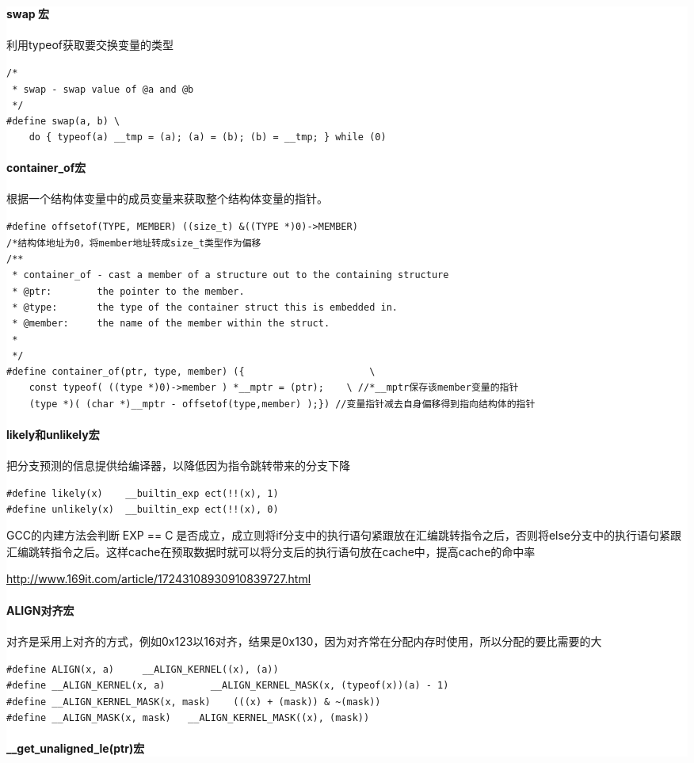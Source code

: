 #### swap 宏

利用typeof获取要交换变量的类型

```
/*
 * swap - swap value of @a and @b
 */
#define swap(a, b) \
    do { typeof(a) __tmp = (a); (a) = (b); (b) = __tmp; } while (0)
```

#### container_of宏

根据一个结构体变量中的成员变量来获取整个结构体变量的指针。

```
#define offsetof(TYPE, MEMBER) ((size_t) &((TYPE *)0)->MEMBER) 
/*结构体地址为0，将member地址转成size_t类型作为偏移
/**
 * container_of - cast a member of a structure out to the containing structure
 * @ptr:        the pointer to the member.
 * @type:       the type of the container struct this is embedded in.
 * @member:     the name of the member within the struct.
 *
 */
#define container_of(ptr, type, member) ({                      \
    const typeof( ((type *)0)->member ) *__mptr = (ptr);    \ //*__mptr保存该member变量的指针
    (type *)( (char *)__mptr - offsetof(type,member) );}) //变量指针减去自身偏移得到指向结构体的指针
```

#### likely和unlikely宏

把分支预测的信息提供给编译器，以降低因为指令跳转带来的分支下降

```
#define likely(x)    __builtin_exp ect(!!(x), 1)
#define unlikely(x)  __builtin_exp ect(!!(x), 0)
```
GCC的内建方法会判断 EXP == C 是否成立，成立则将if分支中的执行语句紧跟放在汇编跳转指令之后，否则将else分支中的执行语句紧跟汇编跳转指令之后。这样cache在预取数据时就可以将分支后的执行语句放在cache中，提高cache的命中率

http://www.169it.com/article/17243108930910839727.html

#### ALIGN对齐宏

对齐是采用上对齐的方式，例如0x123以16对齐，结果是0x130，因为对齐常在分配内存时使用，所以分配的要比需要的大

```
#define ALIGN(x, a)		__ALIGN_KERNEL((x), (a))
#define __ALIGN_KERNEL(x, a)		__ALIGN_KERNEL_MASK(x, (typeof(x))(a) - 1)
#define __ALIGN_KERNEL_MASK(x, mask)	(((x) + (mask)) & ~(mask))
#define __ALIGN_MASK(x, mask)	__ALIGN_KERNEL_MASK((x), (mask))
```

#### __get_unaligned_le(ptr)宏
